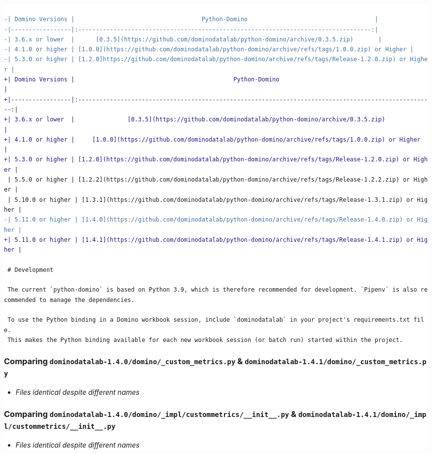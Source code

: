 ```diff
 
-| Domino Versions |                                    Python-Domino                                    |
-|-----------------|:-----------------------------------------------------------------------------------:|
-| 3.6.x or lower  |      [0.3.5](https://github.com/dominodatalab/python-domino/archive/0.3.5.zip)       |
-| 4.1.0 or higher | [1.0.0](https://github.com/dominodatalab/python-domino/archive/refs/tags/1.0.0.zip) or Higher |
-| 5.3.0 or higher | [1.2.0]https://github.com/dominodatalab/python-domino/archive/refs/tags/Release-1.2.0.zip) or Higher |
+| Domino Versions |                                             Python-Domino                                             |
+|-----------------|:-----------------------------------------------------------------------------------------------------:|
+| 3.6.x or lower  |               [0.3.5](https://github.com/dominodatalab/python-domino/archive/0.3.5.zip)               |
+| 4.1.0 or higher |     [1.0.0](https://github.com/dominodatalab/python-domino/archive/refs/tags/1.0.0.zip) or Higher     |
+| 5.3.0 or higher | [1.2.0](https://github.com/dominodatalab/python-domino/archive/refs/tags/Release-1.2.0.zip) or Higher |
 | 5.5.0 or higher | [1.2.2](https://github.com/dominodatalab/python-domino/archive/refs/tags/Release-1.2.2.zip) or Higher |
 | 5.10.0 or higher | [1.3.1](https://github.com/dominodatalab/python-domino/archive/refs/tags/Release-1.3.1.zip) or Higher |
-| 5.11.0 or higher | [1.4.0](https://github.com/dominodatalab/python-domino/archive/refs/tags/Release-1.4.0.zip) or Higher |
+| 5.11.0 or higher | [1.4.1](https://github.com/dominodatalab/python-domino/archive/refs/tags/Release-1.4.1.zip) or Higher |
 
 # Development
 
 The current `python-domino` is based on Python 3.9, which is therefore recommended for development. `Pipenv` is also recommended to manage the dependencies.
 
 To use the Python binding in a Domino workbook session, include `dominodatalab` in your project's requirements.txt file.
 This makes the Python binding available for each new workbook session (or batch run) started within the project.
```

### Comparing `dominodatalab-1.4.0/domino/_custom_metrics.py` & `dominodatalab-1.4.1/domino/_custom_metrics.py`

 * *Files identical despite different names*

### Comparing `dominodatalab-1.4.0/domino/_impl/custommetrics/__init__.py` & `dominodatalab-1.4.1/domino/_impl/custommetrics/__init__.py`

 * *Files identical despite different names*
